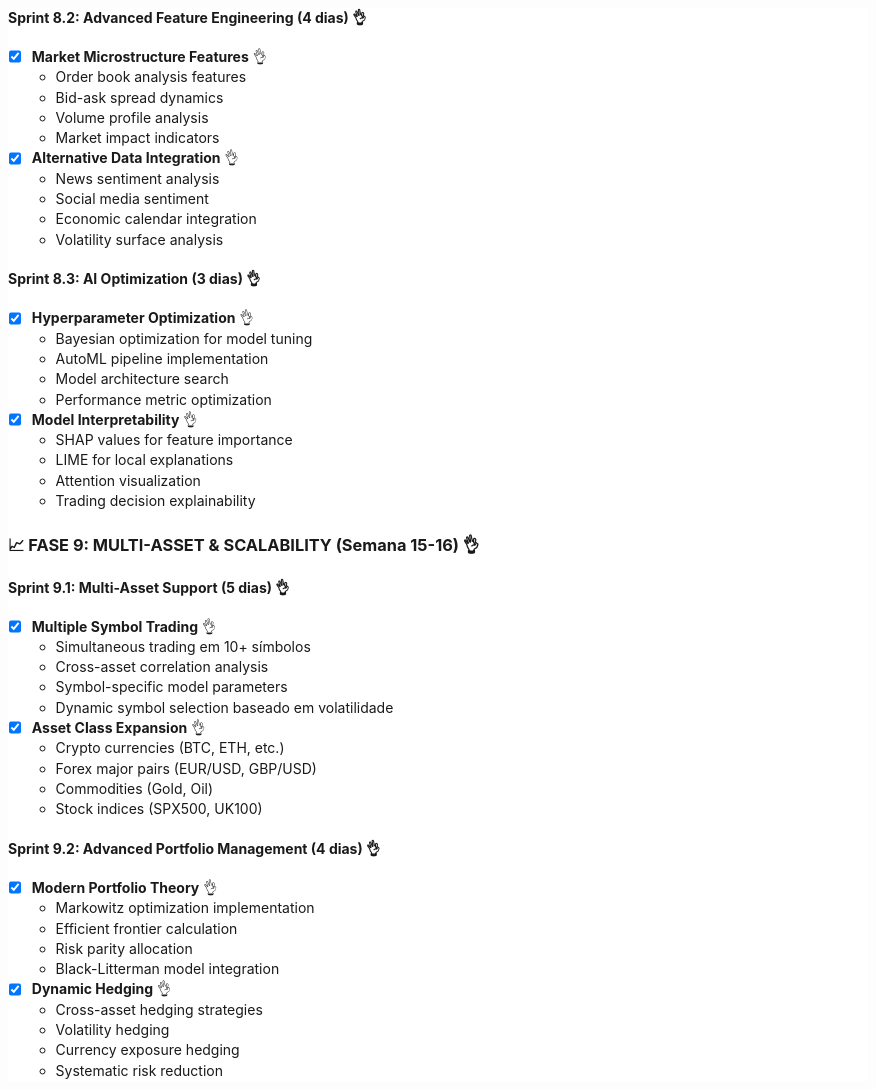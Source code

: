 #### **Sprint 8.2: Advanced Feature Engineering** (4 dias) 👌
- [x] **Market Microstructure Features** 👌
  - Order book analysis features
  - Bid-ask spread dynamics
  - Volume profile analysis
  - Market impact indicators
- [x] **Alternative Data Integration** 👌
  - News sentiment analysis
  - Social media sentiment
  - Economic calendar integration
  - Volatility surface analysis

#### **Sprint 8.3: AI Optimization** (3 dias) 👌
- [x] **Hyperparameter Optimization** 👌
  - Bayesian optimization for model tuning
  - AutoML pipeline implementation
  - Model architecture search
  - Performance metric optimization
- [x] **Model Interpretability** 👌
  - SHAP values for feature importance
  - LIME for local explanations
  - Attention visualization
  - Trading decision explainability

### **📈 FASE 9: MULTI-ASSET & SCALABILITY** (Semana 15-16) 👌

#### **Sprint 9.1: Multi-Asset Support** (5 dias) 👌
- [x] **Multiple Symbol Trading** 👌
  - Simultaneous trading em 10+ símbolos
  - Cross-asset correlation analysis
  - Symbol-specific model parameters
  - Dynamic symbol selection baseado em volatilidade
- [x] **Asset Class Expansion** 👌
  - Crypto currencies (BTC, ETH, etc.)
  - Forex major pairs (EUR/USD, GBP/USD)
  - Commodities (Gold, Oil)
  - Stock indices (SPX500, UK100)

#### **Sprint 9.2: Advanced Portfolio Management** (4 dias) 👌
- [x] **Modern Portfolio Theory** 👌
  - Markowitz optimization implementation
  - Efficient frontier calculation
  - Risk parity allocation
  - Black-Litterman model integration
- [x] **Dynamic Hedging** 👌
  - Cross-asset hedging strategies
  - Volatility hedging
  - Currency exposure hedging
  - Systematic risk reduction

